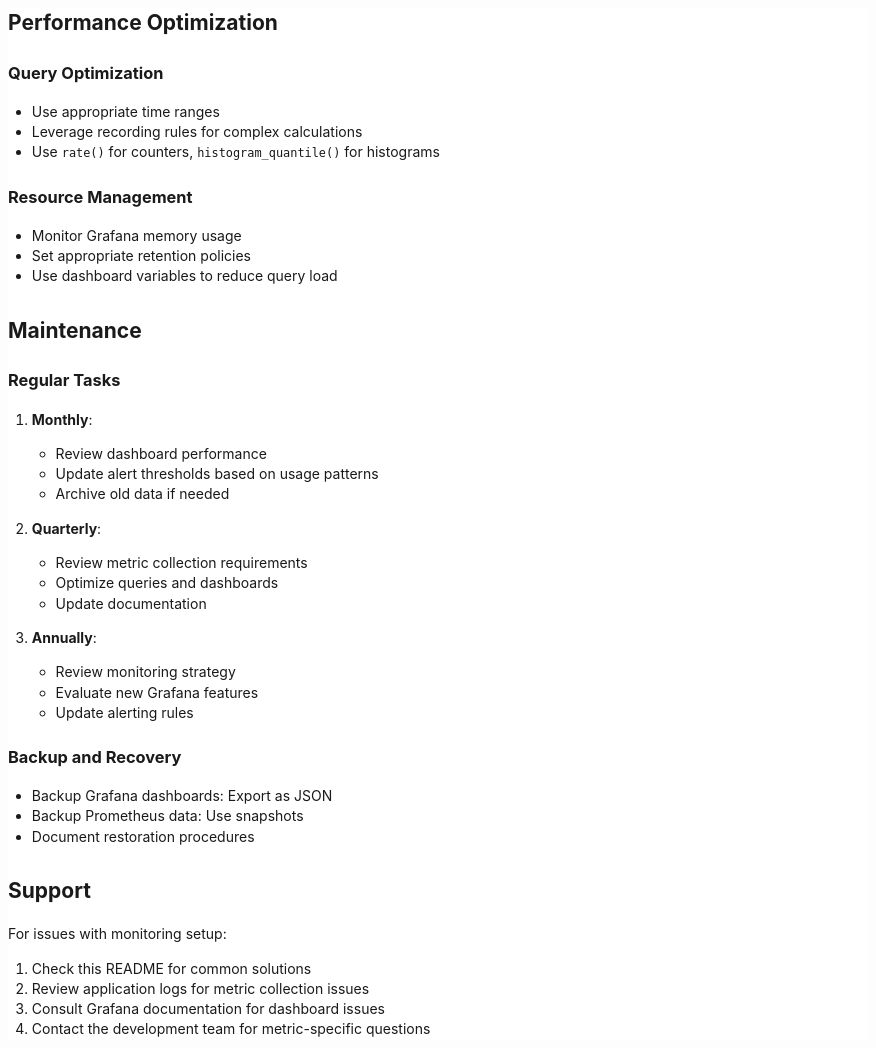 ## Performance Optimization

### Query Optimization

- Use appropriate time ranges
- Leverage recording rules for complex calculations
- Use `rate()` for counters, `histogram_quantile()` for histograms

### Resource Management

- Monitor Grafana memory usage
- Set appropriate retention policies
- Use dashboard variables to reduce query load

## Maintenance

### Regular Tasks

1. **Monthly**:
   - Review dashboard performance
   - Update alert thresholds based on usage patterns
   - Archive old data if needed

2. **Quarterly**:
   - Review metric collection requirements
   - Optimize queries and dashboards
   - Update documentation

3. **Annually**:
   - Review monitoring strategy
   - Evaluate new Grafana features
   - Update alerting rules

### Backup and Recovery

- Backup Grafana dashboards: Export as JSON
- Backup Prometheus data: Use snapshots
- Document restoration procedures

## Support

For issues with monitoring setup:
1. Check this README for common solutions
2. Review application logs for metric collection issues
3. Consult Grafana documentation for dashboard issues
4. Contact the development team for metric-specific questions